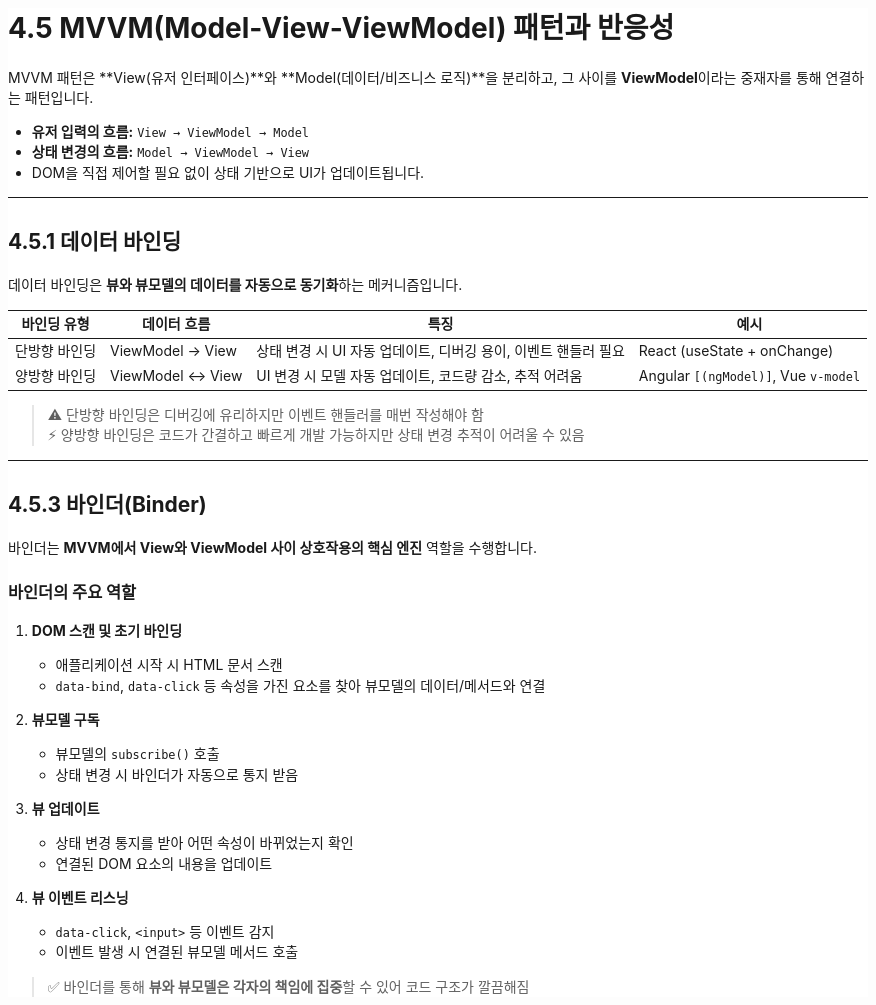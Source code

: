 # 4.5 MVVM(Model-View-ViewModel) 패턴과 반응성

MVVM 패턴은 **View(유저 인터페이스)**와 **Model(데이터/비즈니스 로직)**을 분리하고, 그 사이를 **ViewModel**이라는 중재자를 통해 연결하는 패턴입니다.

- **유저 입력의 흐름:** `View → ViewModel → Model`  
- **상태 변경의 흐름:** `Model → ViewModel → View`  
- DOM을 직접 제어할 필요 없이 상태 기반으로 UI가 업데이트됩니다.

---

## 4.5.1 데이터 바인딩

데이터 바인딩은 **뷰와 뷰모델의 데이터를 자동으로 동기화**하는 메커니즘입니다.

| 바인딩 유형 | 데이터 흐름 | 특징 | 예시 |
|------------|-------------|------|------|
| 단방향 바인딩 | ViewModel → View | 상태 변경 시 UI 자동 업데이트, 디버깅 용이, 이벤트 핸들러 필요 | React (useState + onChange) |
| 양방향 바인딩 | ViewModel ↔ View | UI 변경 시 모델 자동 업데이트, 코드량 감소, 추적 어려움 | Angular `[(ngModel)]`, Vue `v-model` |

> ⚠️ 단방향 바인딩은 디버깅에 유리하지만 이벤트 핸들러를 매번 작성해야 함  
> ⚡ 양방향 바인딩은 코드가 간결하고 빠르게 개발 가능하지만 상태 변경 추적이 어려울 수 있음

---

## 4.5.3 바인더(Binder)

바인더는 **MVVM에서 View와 ViewModel 사이 상호작용의 핵심 엔진** 역할을 수행합니다.

### 바인더의 주요 역할

1. **DOM 스캔 및 초기 바인딩**  
   - 애플리케이션 시작 시 HTML 문서 스캔  
   - `data-bind`, `data-click` 등 속성을 가진 요소를 찾아 뷰모델의 데이터/메서드와 연결

2. **뷰모델 구독**  
   - 뷰모델의 `subscribe()` 호출  
   - 상태 변경 시 바인더가 자동으로 통지 받음

3. **뷰 업데이트**  
   - 상태 변경 통지를 받아 어떤 속성이 바뀌었는지 확인  
   - 연결된 DOM 요소의 내용을 업데이트

4. **뷰 이벤트 리스닝**  
   - `data-click`, `<input>` 등 이벤트 감지  
   - 이벤트 발생 시 연결된 뷰모델 메서드 호출

> ✅ 바인더를 통해 **뷰와 뷰모델은 각자의 책임에 집중**할 수 있어 코드 구조가 깔끔해짐

